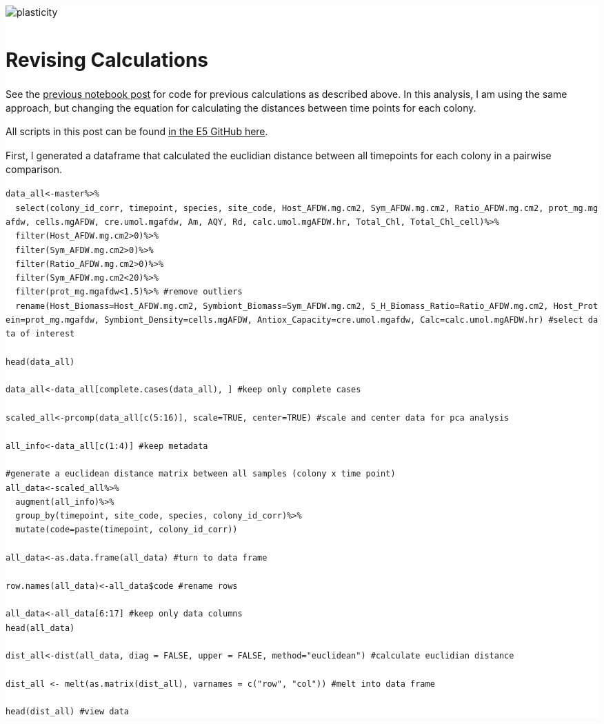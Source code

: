 ![plasticity](https://ahuffmyer.github.io/ASH_Putnam_Lab_Notebook/images/NotebookImages/E5_physiology/Plasticity_Figure.png)   

# Revising Calculations  

See the [previous notebook post](https://ahuffmyer.github.io/ASH_Putnam_Lab_Notebook/E5-Multivariate-Physiological-Plasticity-Analysis/) for code for previous calculations as described above. In this analysis, I am using the same approach, but changing the equation for calculating the distances between time points for each colony. 

All scripts in this post can be found [in the E5 GitHub here](https://github.com/urol-e5/timeseries/blob/master/time_series_analysis/5_plasticity_analysis.Rmd).  

First, I generated a dataframe that calculated the euclidian distance between all timepoints for each colony in a pairwise comparison.  

```
data_all<-master%>%
  select(colony_id_corr, timepoint, species, site_code, Host_AFDW.mg.cm2, Sym_AFDW.mg.cm2, Ratio_AFDW.mg.cm2, prot_mg.mgafdw, cells.mgAFDW, cre.umol.mgafdw, Am, AQY, Rd, calc.umol.mgAFDW.hr, Total_Chl, Total_Chl_cell)%>%
  filter(Host_AFDW.mg.cm2>0)%>%
  filter(Sym_AFDW.mg.cm2>0)%>%
  filter(Ratio_AFDW.mg.cm2>0)%>%
  filter(Sym_AFDW.mg.cm2<20)%>%
  filter(prot_mg.mgafdw<1.5)%>% #remove outliers
  rename(Host_Biomass=Host_AFDW.mg.cm2, Symbiont_Biomass=Sym_AFDW.mg.cm2, S_H_Biomass_Ratio=Ratio_AFDW.mg.cm2, Host_Protein=prot_mg.mgafdw, Symbiont_Density=cells.mgAFDW, Antiox_Capacity=cre.umol.mgafdw, Calc=calc.umol.mgAFDW.hr) #select data of interest

head(data_all) 

data_all<-data_all[complete.cases(data_all), ] #keep only complete cases

scaled_all<-prcomp(data_all[c(5:16)], scale=TRUE, center=TRUE) #scale and center data for pca analysis 

all_info<-data_all[c(1:4)] #keep metadata

#generate a euclidean distance matrix between all samples (colony x time point)
all_data<-scaled_all%>%
  augment(all_info)%>%
  group_by(timepoint, site_code, species, colony_id_corr)%>%
  mutate(code=paste(timepoint, colony_id_corr))

all_data<-as.data.frame(all_data) #turn to data frame

row.names(all_data)<-all_data$code #rename rows

all_data<-all_data[6:17] #keep only data columns 
head(all_data)

dist_all<-dist(all_data, diag = FALSE, upper = FALSE, method="euclidean") #calculate euclidian distance

dist_all <- melt(as.matrix(dist_all), varnames = c("row", "col")) #melt into data frame

head(dist_all) #view data 
```
